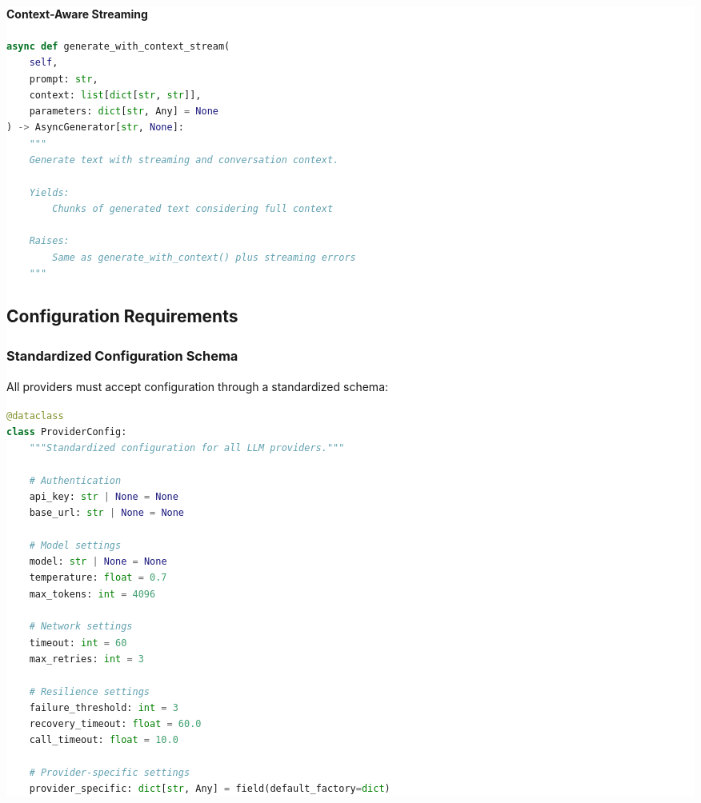 
#### Context-Aware Streaming

```python
async def generate_with_context_stream(
    self,
    prompt: str,
    context: list[dict[str, str]],
    parameters: dict[str, Any] = None
) -> AsyncGenerator[str, None]:
    """
    Generate text with streaming and conversation context.

    Yields:
        Chunks of generated text considering full context

    Raises:
        Same as generate_with_context() plus streaming errors
    """
```

## Configuration Requirements

### Standardized Configuration Schema

All providers must accept configuration through a standardized schema:

```python
@dataclass
class ProviderConfig:
    """Standardized configuration for all LLM providers."""

    # Authentication
    api_key: str | None = None
    base_url: str | None = None

    # Model settings
    model: str | None = None
    temperature: float = 0.7
    max_tokens: int = 4096

    # Network settings
    timeout: int = 60
    max_retries: int = 3

    # Resilience settings
    failure_threshold: int = 3
    recovery_timeout: float = 60.0
    call_timeout: float = 10.0

    # Provider-specific settings
    provider_specific: dict[str, Any] = field(default_factory=dict)
```
